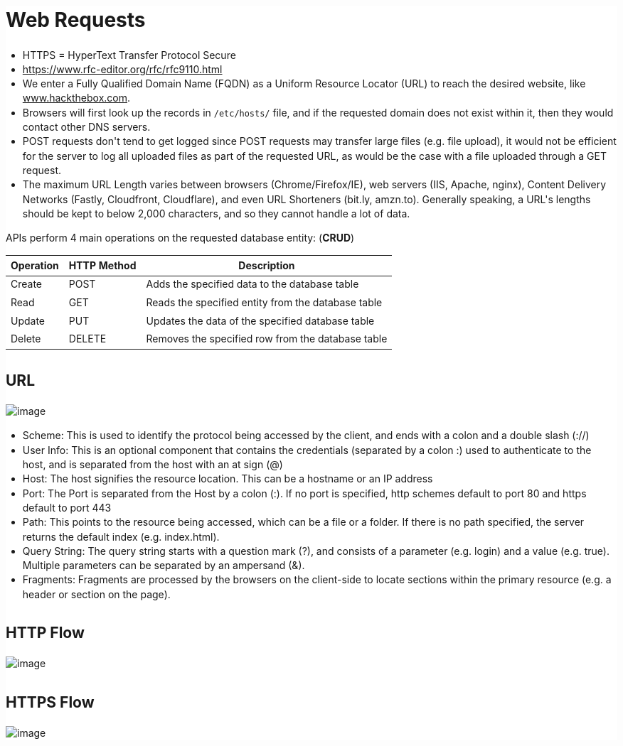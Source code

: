 # Web Requests
- HTTPS = HyperText Transfer Protocol Secure
- https://www.rfc-editor.org/rfc/rfc9110.html
- We enter a Fully Qualified Domain Name (FQDN) as a Uniform Resource Locator (URL) to reach the desired website, like www.hackthebox.com.
- Browsers will first look up the records in `/etc/hosts/` file, and if the requested domain does not exist within it, then they would contact other DNS servers.
- POST requests don't tend to get logged since POST requests may transfer large files (e.g. file upload), it would not be efficient for the server to log all uploaded files as part of the requested URL, as would be the case with a file uploaded through a GET request.
- The maximum URL Length varies between browsers (Chrome/Firefox/IE), web servers (IIS, Apache, nginx), Content Delivery Networks (Fastly, Cloudfront, Cloudflare), and even URL Shorteners (bit.ly, amzn.to). Generally speaking, a URL's lengths should be kept to below 2,000 characters, and so they cannot handle a lot of data.

APIs perform 4 main operations on the requested database entity: (**CRUD**)

| Operation | HTTP Method | Description |
|-----------|-------------|-------------|
| Create | POST | Adds the specified data to the database table |
| Read | GET | Reads the specified entity from the database table |
| Update | PUT | Updates the data of the specified database table |
| Delete | DELETE | Removes the specified row from the database table |

## URL
![image](https://github.com/user-attachments/assets/5a45e53c-7dd0-48b3-86f9-9cde1cda3e93)

- Scheme: This is used to identify the protocol being accessed by the client, and ends with a colon and a double slash (://)
- User Info: This is an optional component that contains the credentials (separated by a colon :) used to authenticate to the host, and is separated from the host with an at sign (@)
- Host: The host signifies the resource location. This can be a hostname or an IP address
- Port:	The Port is separated from the Host by a colon (:). If no port is specified, http schemes default to port 80 and https default to port 443
- Path: This points to the resource being accessed, which can be a file or a folder. If there is no path specified, the server returns the default index (e.g. index.html).
- Query String: The query string starts with a question mark (?), and consists of a parameter (e.g. login) and a value (e.g. true). Multiple parameters can be separated by an ampersand (&).
- Fragments: Fragments are processed by the browsers on the client-side to locate sections within the primary resource (e.g. a header or section on the page).

## HTTP Flow
![image](https://github.com/user-attachments/assets/0db0eca4-61a8-4a5c-bdc8-637d6f5421d0)

## HTTPS Flow 
![image](https://github.com/user-attachments/assets/6e6b2a70-d340-4d80-bee1-7e4a370f90e6)
